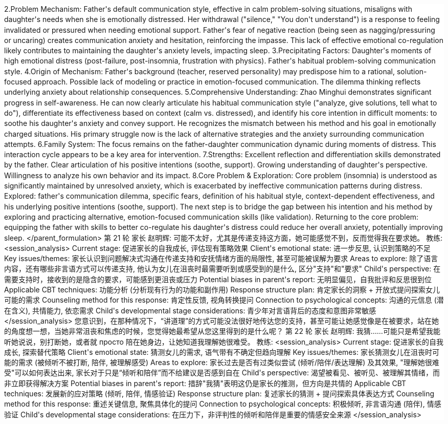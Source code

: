 2.Problem Mechanism: Father's default communication style, effective in calm problem-solving situations, misaligns with daughter's needs when she is emotionally distressed. Her withdrawal ("silence," "You don't understand") is a response to feeling invalidated or pressured when needing emotional support. Father's fear of negative reaction (being seen as nagging/pressuring or uncaring) creates communication anxiety and hesitation, reinforcing the impasse. This lack of effective emotional co-regulation likely contributes to maintaining the daughter's anxiety levels, impacting sleep.
3.Precipitating Factors: Daughter's moments of high emotional distress (post-failure, post-insomnia, frustration with physics). Father's habitual problem-solving communication style.
4.Origin of Mechanism: Father's background (teacher, reserved personality) may predispose him to a rational, solution-focused approach. Possible lack of modeling or practice in emotion-focused communication. The dilemma thinking reflects underlying anxiety about relationship consequences.
5.Comprehensive Understanding: Zhao Minghui demonstrates significant progress in self-awareness. He can now clearly articulate his habitual communication style ("analyze, give solutions, tell what to do"), differentiate its effectiveness based on context (calm vs. distressed), and identify his core intention in difficult moments: to soothe his daughter's anxiety and convey support. He recognizes the mismatch between his method and his goal in emotionally charged situations. His primary struggle now is the lack of alternative strategies and the anxiety surrounding communication attempts.
6.Family System: The focus remains on the father-daughter communication dynamic during moments of distress. This interaction cycle appears to be a key area for intervention.
7.Strengths: Excellent reflection and differentiation skills demonstrated by the father. Clear articulation of his positive intentions (soothe, support). Growing understanding of daughter's perspective. Willingness to analyze his own behavior and its impact.
8.Core Problem & Exploration: Core problem (insomnia) is understood as significantly maintained by unresolved anxiety, which is exacerbated by ineffective communication patterns during distress. Explored: father's communication dilemma, specific fears, definition of his habitual style, context-dependent effectiveness, and his underlying positive intentions (soothe, support). The next step is to bridge the gap between his intention and his method by exploring and practicing alternative, emotion-focused communication skills (like validation). Returning to the core problem: equipping the father with skills to better co-regulate his daughter's distress could reduce her overall anxiety, potentially improving sleep.
</parent_formulation>
第 21 轮
家长 赵明辉: 可能不太好，尤其是传递支持这方面，她可能感觉不到，反而觉得我在要求她。
教练:
<session_analysis>
Current stage: 促进家长的自我成长, 评估现有策略效果
Client's emotional state: 进一步反思, 认识到策略的不足
Key issues/themes: 家长认识到问题解决式沟通在传递支持和安抚情绪方面的局限性, 甚至可能被误解为要求
Areas to explore: 除了语言内容，还有哪些非言语方式可以传递支持, 他认为女儿在沮丧时最需要听到或感受到的是什么, 区分"支持"和"要求"
Child's perspective: 在需要支持时，接收到的是隐含的要求，可能感到更沮丧或压力
Potential biases in parent's report: 无明显偏见，自我批评和反思很到位
Applicable CBT techniques: 功能分析 (分析现有行为的功能和副作用)
Response structure plan: 肯定家长的洞察 + 开放式提问探索女儿可能的需求
Counseling method for this response: 肯定性反馈, 视角转换提问
Connection to psychological concepts: 沟通的元信息 (潜在含义), 共情能力, 依恋需求
Child's developmental stage considerations: 青少年对言语背后的态度和意图非常敏感
</session_analysis>
您意识到，在那种情况下，“讲道理”的方式可能没法很好地传达您的支持，甚至可能让她感觉像是在被要求，站在她的角度想一想，当她非常沮丧和焦虑的时候，您觉得她最希望从您这里得到的是什么呢？
第 22 轮
家长 赵明辉: 我猜……可能只是希望我能听她说说，别打断她，或者就 просто 陪在她身边，让她知道我理解她很难受。
教练:
<session_analysis>
Current stage: 促进家长的自我成长, 探索替代策略
Client's emotional state: 猜测女儿的需求, 语气带有不确定但趋向理解
Key issues/themes: 家长猜测女儿在沮丧时可能的需求 (被倾听不被打断, 陪伴, 被理解感受)
Areas to explore: 家长过去是否有过类似尝试 (倾听/陪伴/表达理解) 及其效果, "理解她很难受"可以如何表达出来, 家长对于只是“倾听和陪伴”而不给建议是否感到自在
Child's perspective: 渴望被看见、被听见、被理解其情绪，而非立即获得解决方案
Potential biases in parent's report: 措辞"我猜"表明这仍是家长的推测，但方向是共情的
Applicable CBT techniques: 发展新的应对策略 (倾听, 陪伴, 情感验证)
Response structure plan: 复述家长的猜测 + 提问探索具体表达方式
Counseling method for this response: 重述关键信息, 聚焦具体化的提问
Connection to psychological concepts: 积极倾听, 非言语沟通 (陪伴), 情感验证
Child's developmental stage considerations: 在压力下，非评判性的倾听和陪伴是重要的情感安全来源
</session_analysis>
